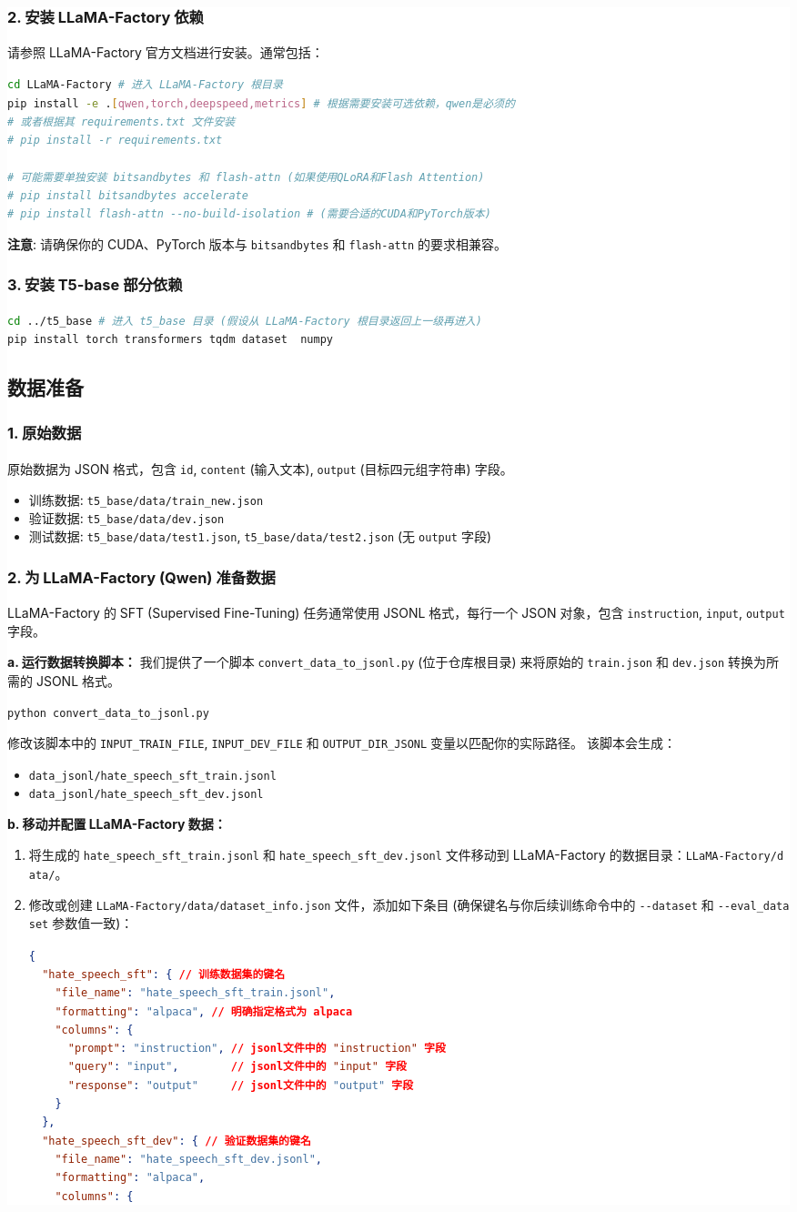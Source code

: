 ### 2. 安装 LLaMA-Factory 依赖
请参照 LLaMA-Factory 官方文档进行安装。通常包括：
```bash
cd LLaMA-Factory # 进入 LLaMA-Factory 根目录
pip install -e .[qwen,torch,deepspeed,metrics] # 根据需要安装可选依赖，qwen是必须的
# 或者根据其 requirements.txt 文件安装
# pip install -r requirements.txt

# 可能需要单独安装 bitsandbytes 和 flash-attn (如果使用QLoRA和Flash Attention)
# pip install bitsandbytes accelerate
# pip install flash-attn --no-build-isolation # (需要合适的CUDA和PyTorch版本)
```
**注意**: 请确保你的 CUDA、PyTorch 版本与 `bitsandbytes` 和 `flash-attn` 的要求相兼容。

### 3. 安装 T5-base 部分依赖
```bash
cd ../t5_base # 进入 t5_base 目录 (假设从 LLaMA-Factory 根目录返回上一级再进入)
pip install torch transformers tqdm dataset  numpy 
```

## 数据准备

### 1. 原始数据
原始数据为 JSON 格式，包含 `id`, `content` (输入文本), `output` (目标四元组字符串) 字段。
- 训练数据: `t5_base/data/train_new.json`
- 验证数据: `t5_base/data/dev.json`
- 测试数据: `t5_base/data/test1.json`, `t5_base/data/test2.json` (无 `output` 字段)

### 2. 为 LLaMA-Factory (Qwen) 准备数据

LLaMA-Factory 的 SFT (Supervised Fine-Tuning) 任务通常使用 JSONL 格式，每行一个 JSON 对象，包含 `instruction`, `input`, `output` 字段。

**a. 运行数据转换脚本：**
我们提供了一个脚本 `convert_data_to_jsonl.py` (位于仓库根目录) 来将原始的 `train.json` 和 `dev.json` 转换为所需的 JSONL 格式。
```bash
python convert_data_to_jsonl.py
```
修改该脚本中的 `INPUT_TRAIN_FILE`, `INPUT_DEV_FILE` 和 `OUTPUT_DIR_JSONL` 变量以匹配你的实际路径。
该脚本会生成：
- `data_jsonl/hate_speech_sft_train.jsonl`
- `data_jsonl/hate_speech_sft_dev.jsonl`

**b. 移动并配置 LLaMA-Factory 数据：**
1.  将生成的 `hate_speech_sft_train.jsonl` 和 `hate_speech_sft_dev.jsonl` 文件移动到 LLaMA-Factory 的数据目录：`LLaMA-Factory/data/`。
2.  修改或创建 `LLaMA-Factory/data/dataset_info.json` 文件，添加如下条目 (确保键名与你后续训练命令中的 `--dataset` 和 `--eval_dataset` 参数值一致)：

    ```json
    {
      "hate_speech_sft": { // 训练数据集的键名
        "file_name": "hate_speech_sft_train.jsonl",
        "formatting": "alpaca", // 明确指定格式为 alpaca
        "columns": {
          "prompt": "instruction", // jsonl文件中的 "instruction" 字段
          "query": "input",        // jsonl文件中的 "input" 字段
          "response": "output"     // jsonl文件中的 "output" 字段
        }
      },
      "hate_speech_sft_dev": { // 验证数据集的键名
        "file_name": "hate_speech_sft_dev.jsonl",
        "formatting": "alpaca",
        "columns": {